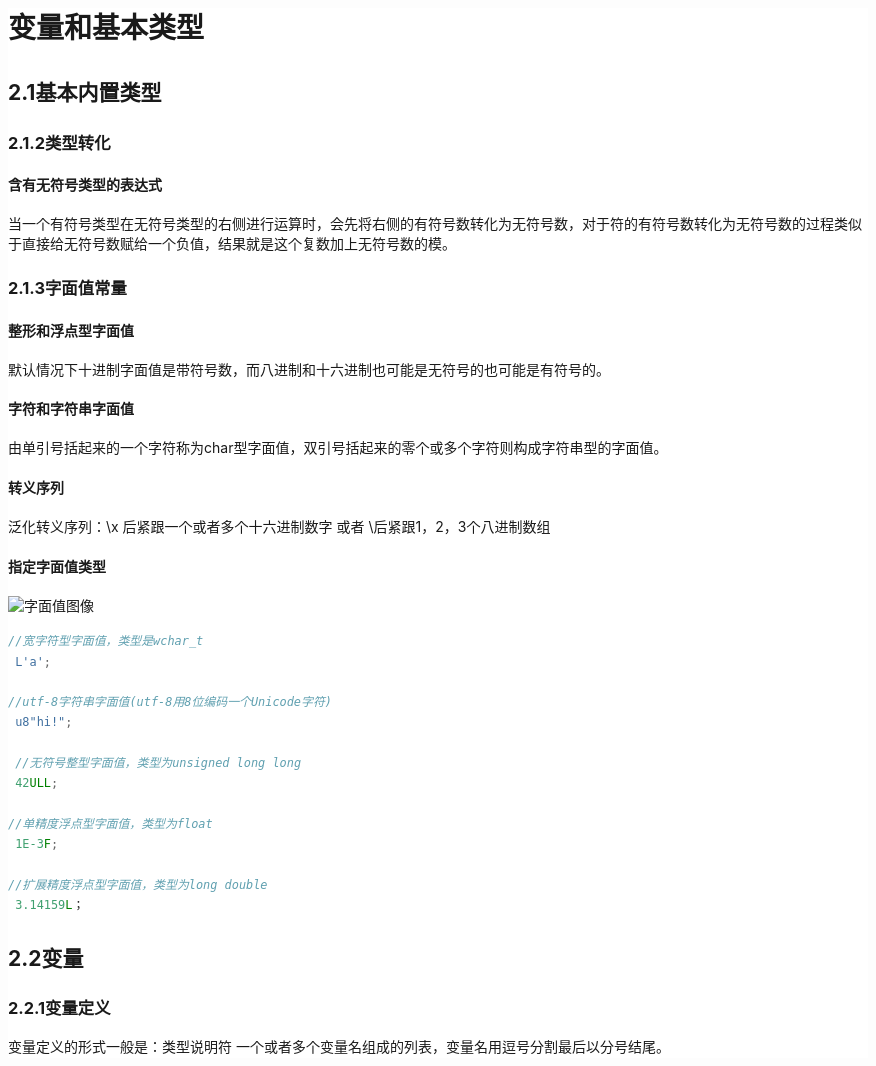 # 变量和基本类型

## 2.1基本内置类型

### 2.1.2类型转化

#### 含有无符号类型的表达式

当一个有符号类型在无符号类型的右侧进行运算时，会先将右侧的有符号数转化为无符号数，对于符的有符号数转化为无符号数的过程类似于直接给无符号数赋给一个负值，结果就是这个复数加上无符号数的模。

### 2.1.3字面值常量

#### 整形和浮点型字面值

默认情况下十进制字面值是带符号数，而八进制和十六进制也可能是无符号的也可能是有符号的。

#### 字符和字符串字面值

由单引号括起来的一个字符称为char型字面值，双引号括起来的零个或多个字符则构成字符串型的字面值。

#### 转义序列

泛化转义序列：\x 后紧跟一个或者多个十六进制数字 或者 \后紧跟1，2，3个八进制数组

#### 指定字面值类型

![字面值图像](E:\文档\note\cpp\img\2019020718075561.png)

```cpp
//宽字符型字面值，类型是wchar_t
 L'a';
 
//utf-8字符串字面值(utf-8用8位编码一个Unicode字符)
 u8"hi!";
 
 //无符号整型字面值，类型为unsigned long long
 42ULL;

//单精度浮点型字面值，类型为float
 1E-3F;

//扩展精度浮点型字面值，类型为long double
 3.14159L；
```

## 2.2变量

### 2.2.1变量定义

变量定义的形式一般是：类型说明符 一个或者多个变量名组成的列表，变量名用逗号分割最后以分号结尾。

